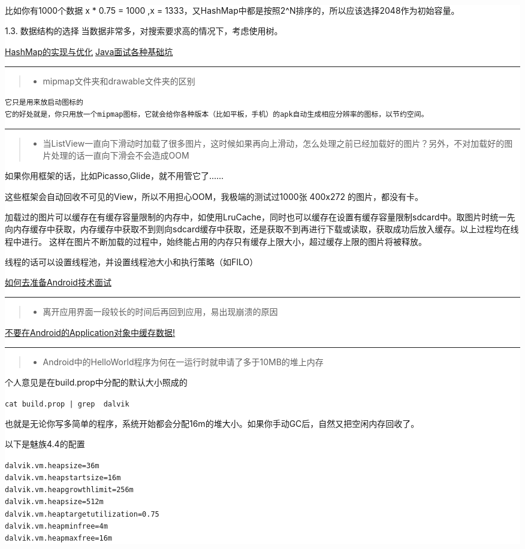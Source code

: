 比如你有1000个数据 x * 0.75 = 1000 ,x = 1333，又HashMap中都是按照2^N排序的，所以应该选择2048作为初始容量。

1.3. 数据结构的选择
当数据非常多，对搜索要求高的情况下，考虑使用树。


[HashMap的实现与优化](http://www.jianshu.com/p/e54047b2b563)
[Java面试各种基础坑](http://www.jianshu.com/p/3d58495157e6)

----------


> * mipmap文件夹和drawable文件夹的区别


    它只是用来放启动图标的
    它的好处就是，你只用放一个mipmap图标，它就会给你各种版本（比如平板，手机）的apk自动生成相应分辨率的图标，以节约空间。

----------


> * 当ListView一直向下滑动时加载了很多图片，这时候如果再向上滑动，怎么处理之前已经加载好的图片？另外，不对加载好的图片处理的话一直向下滑会不会造成OOM

如果你用框架的话，比如Picasso,Glide，就不用管它了......

这些框架会自动回收不可见的View，所以不用担心OOM，我极端的测试过1000张 400x272 的图片，都没有卡。


加载过的图片可以缓存在有缓存容量限制的内存中，如使用LruCache，同时也可以缓存在设置有缓存容量限制sdcard中。取图片时统一先向内存缓存中获取，内存缓存中获取不到则向sdcard缓存中获取，还是获取不到再进行下载或读取，获取成功后放入缓存。以上过程均在线程中进行。
这样在图片不断加载的过程中，始终能占用的内存只有缓存上限大小，超过缓存上限的图片将被释放。

线程的话可以设置线程池，并设置线程池大小和执行策略（如FILO）



[如何去准备Android技术面试](http://www.jianshu.com/p/19afef329f65)

----------


> * 离开应用界面一段较长的时间后再回到应用，易出现崩溃的原因 

[不要在Android的Application对象中缓存数据!](http://zmywly8866.github.io/2014/12/26/android-do-not-store-data-in-the-application-object.html)

----------


> * Android中的HelloWorld程序为何在一运行时就申请了多于10MB的堆上内存



个人意见是在build.prop中分配的默认大小照成的
```
cat build.prop | grep  dalvik 
```
也就是无论你写多简单的程序，系统开始都会分配16m的堆大小。如果你手动GC后，自然又把空闲内存回收了。

以下是魅族4.4的配置
```
dalvik.vm.heapsize=36m
dalvik.vm.heapstartsize=16m
dalvik.vm.heapgrowthlimit=256m
dalvik.vm.heapsize=512m
dalvik.vm.heaptargetutilization=0.75
dalvik.vm.heapminfree=4m
dalvik.vm.heapmaxfree=16m
```
